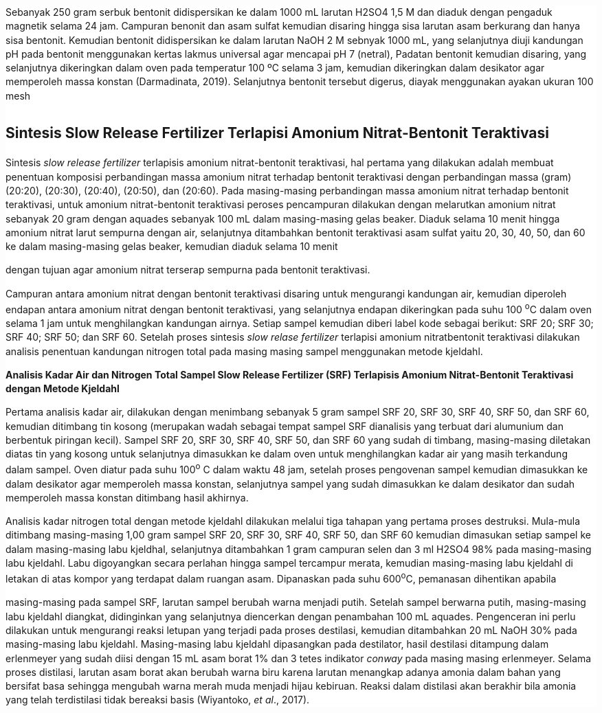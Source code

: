 <p><span class="font5">Sebanyak 250 gram serbuk bentonit didispersikan ke dalam 1000 mL larutan H</span><span class="font1">2</span><span class="font5">SO</span><span class="font1">4 </span><span class="font5">1,5 M dan diaduk dengan pengaduk magnetik selama 24 jam. Campuran benonit dan asam sulfat kemudian disaring hingga sisa larutan asam berkurang dan hanya sisa bentonit. Kemudian bentonit didispersikan ke dalam larutan NaOH 2 M sebnyak 1000 mL, yang selanjutnya diuji kandungan pH pada bentonit menggunakan kertas lakmus universal agar mencapai pH 7 (netral), Padatan bentonit kemudian disaring, yang selanjutnya dikeringkan dalam oven pada temperatur 100 ºC selama 3 jam, kemudian dikeringkan dalam desikator agar memperoleh massa konstan (Darmadinata, 2019). Selanjutnya bentonit tersebut digerus, diayak menggunakan ayakan ukuran 100 mesh</span></p>
<h2><a name="bookmark13"></a><span class="font5" style="font-weight:bold;"><a name="bookmark14"></a>Sintesis Slow Release Fertilizer Terlapisi Amonium Nitrat-Bentonit Teraktivasi</span></h2>
<p><span class="font5">Sintesis </span><span class="font5" style="font-style:italic;">slow release fertilizer</span><span class="font5"> terlapisis amonium nitrat-bentonit teraktivasi, hal pertama yang dilakukan adalah membuat penentuan komposisi perbandingan massa amonium nitrat terhadap bentonit teraktivasi dengan perbandingan massa (gram) (20:20), (20:30), (20:40), (20:50), dan (20:60). Pada masing-masing perbandingan massa amonium nitrat terhadap bentonit teraktivasi, untuk amonium nitrat-bentonit teraktivasi peroses pencampuran dilakukan dengan melarutkan amonium nitrat sebanyak 20 gram dengan aquades sebanyak 100 mL dalam masing-masing gelas beaker. Diaduk selama 10 menit hingga amonium nitrat larut sempurna dengan air, selanjutnya ditambahkan bentonit teraktivasi asam sulfat yaitu 20, 30, 40, 50, dan 60 ke dalam masing-masing gelas beaker, kemudian diaduk selama 10 menit</span></p>
<p><span class="font5">dengan tujuan agar amonium nitrat terserap sempurna pada bentonit teraktivasi.</span></p>
<p><span class="font5">Campuran antara amonium nitrat dengan bentonit teraktivasi disaring untuk mengurangi kandungan air, kemudian diperoleh endapan antara amonium nitrat dengan bentonit teraktivasi, yang selanjutnya endapan dikeringkan pada suhu 100 <sup>o</sup>C dalam oven selama 1 jam untuk menghilangkan kandungan airnya. Setiap sampel kemudian diberi label kode sebagai berikut: SRF 20; SRF 30; SRF 40; SRF 50; dan SRF 60. Setelah proses sintesis </span><span class="font5" style="font-style:italic;">slow relase fertilizer</span><span class="font5"> terlapisi amonium nitratbentonit teraktivasi dilakukan analisis penentuan kandungan nitrogen total pada masing masing sampel menggunakan metode kjeldahl.</span></p>
<p><span class="font5" style="font-weight:bold;">Analisis Kadar Air dan Nitrogen Total Sampel Slow Release Fertilizer (SRF) Terlapisis Amonium Nitrat-Bentonit Teraktivasi dengan Metode Kjeldahl</span></p>
<p><span class="font5">Pertama analisis kadar air, dilakukan dengan menimbang sebanyak 5 gram sampel SRF 20, SRF 30, SRF 40, SRF 50, dan SRF 60, kemudian ditimbang tin kosong (merupakan wadah sebagai tempat sampel SRF dianalisis yang terbuat dari alumunium dan berbentuk piringan kecil). Sampel SRF 20, SRF 30, SRF 40, SRF 50, dan SRF 60 yang sudah di timbang, masing-masing diletakan diatas tin yang kosong untuk selanjutnya dimasukkan ke dalam oven untuk menghilangkan kadar air yang masih terkandung dalam sampel. Oven diatur pada suhu 100<sup>o</sup> C dalam waktu 48 jam, setelah proses pengovenan sampel kemudian dimasukkan ke dalam desikator agar memperoleh massa konstan, selanjutnya sampel yang sudah dimasukkan ke dalam desikator dan sudah memperoleh massa konstan ditimbang hasil akhirnya.</span></p>
<p><span class="font5">Analisis kadar nitrogen total dengan metode kjeldahl dilakukan melalui tiga tahapan yang pertama proses destruksi. Mula-mula ditimbang masing-masing 1,00 gram sampel SRF 20, SRF 30, SRF 40, SRF 50, dan SRF 60 kemudian dimasukan setiap sampel ke dalam masing-masing labu kjeldhal, selanjutnya ditambahkan 1 gram campuran selen dan 3 ml H</span><span class="font1">2</span><span class="font5">SO</span><span class="font1">4 </span><span class="font5">98% pada masing-masing labu kjeldahl. Labu digoyangkan secara perlahan hingga sampel tercampur merata, kemudian masing-masing labu kjeldahl di letakan di atas kompor yang terdapat dalam ruangan asam. Dipanaskan pada suhu 600<sup>o</sup>C, pemanasan dihentikan apabila</span></p>
<p><span class="font5">masing-masing pada sampel SRF, larutan sampel berubah warna menjadi putih. Setelah sampel berwarna putih, masing-masing labu kjeldahl diangkat, didinginkan yang selanjutnya diencerkan dengan penambahan 100 mL aquades. Pengenceran ini perlu dilakukan untuk mengurangi reaksi letupan yang terjadi pada proses destilasi, kemudian ditambahkan 20 mL NaOH 30% pada masing-masing labu kjeldahl. Masing-masing labu kjeldahl dipasangkan pada destilator, hasil destilasi ditampung dalam erlenmeyer yang sudah diisi dengan 15 mL asam borat 1% dan 3 tetes indikator </span><span class="font5" style="font-style:italic;">conway</span><span class="font5"> pada masing masing erlenmeyer. Selama proses distilasi, larutan asam borat akan berubah warna biru karena larutan menangkap adanya amonia dalam bahan yang bersifat basa sehingga mengubah warna merah muda menjadi hijau kebiruan. Reaksi dalam distilasi akan berakhir bila amonia yang telah terdistilasi tidak bereaksi basis (Wiyantoko, </span><span class="font5" style="font-style:italic;">et al</span><span class="font5">., 2017).</span></p>